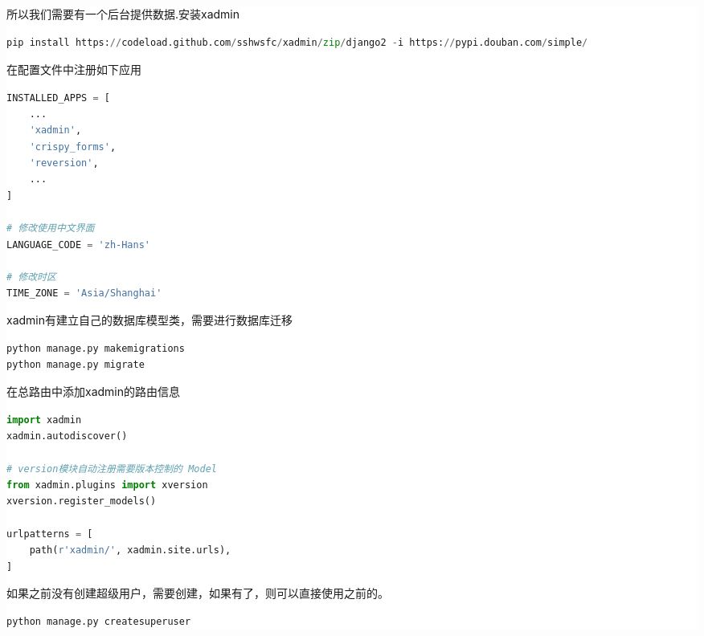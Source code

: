 

所以我们需要有一个后台提供数据.安装xadmin

```python
pip install https://codeload.github.com/sshwsfc/xadmin/zip/django2 -i https://pypi.douban.com/simple/
```

在配置文件中注册如下应用

```python
INSTALLED_APPS = [
    ...
    'xadmin',
    'crispy_forms',
    'reversion',
    ...
]

# 修改使用中文界面
LANGUAGE_CODE = 'zh-Hans'

# 修改时区
TIME_ZONE = 'Asia/Shanghai'
```



xadmin有建立自己的数据库模型类，需要进行数据库迁移

```shell
python manage.py makemigrations
python manage.py migrate
```



在总路由中添加xadmin的路由信息

```python
import xadmin
xadmin.autodiscover()

# version模块自动注册需要版本控制的 Model
from xadmin.plugins import xversion
xversion.register_models()

urlpatterns = [
    path(r'xadmin/', xadmin.site.urls),
]
```



如果之前没有创建超级用户，需要创建，如果有了，则可以直接使用之前的。

```python
python manage.py createsuperuser
```
